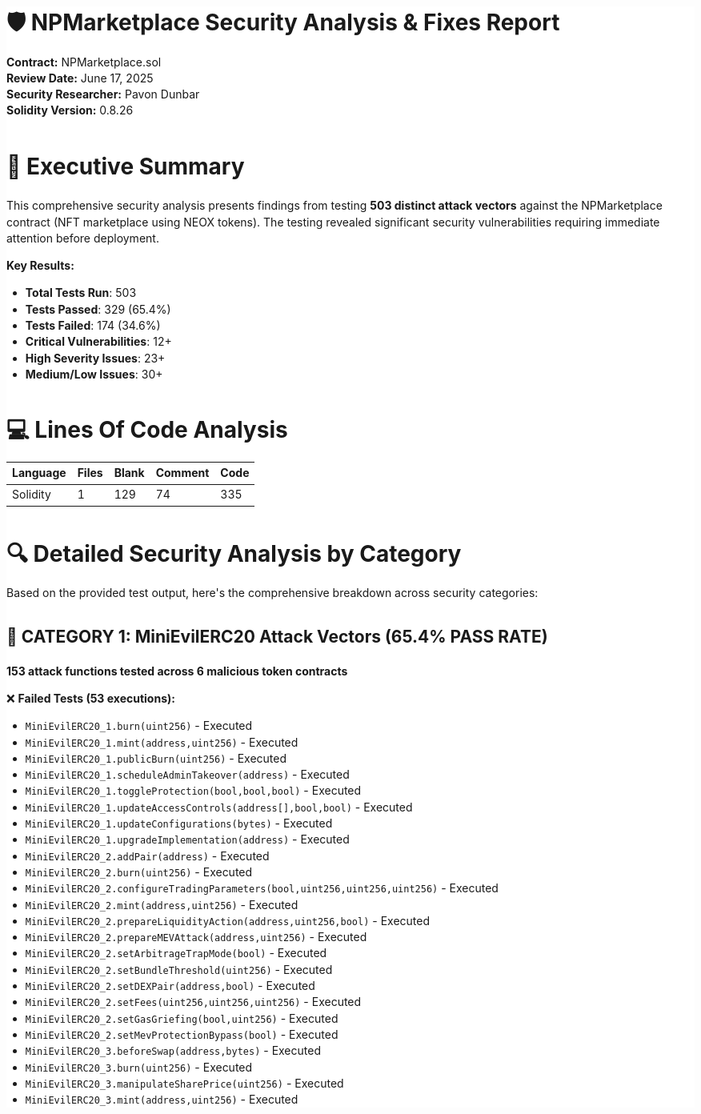 # 🛡️ NPMarketplace Security Analysis & Fixes Report

**Contract:** NPMarketplace.sol      
**Review Date:** June 17, 2025       
**Security Researcher:** Pavon Dunbar          
**Solidity Version:** 0.8.26       

# 📑 Executive Summary

This comprehensive security analysis presents findings from testing **503 distinct attack vectors** against the NPMarketplace contract (NFT marketplace using NEOX tokens). The testing revealed significant security vulnerabilities requiring immediate attention before deployment.

**Key Results:**
- **Total Tests Run**: 503
- **Tests Passed**: 329 (65.4%)
- **Tests Failed**: 174 (34.6%)
- **Critical Vulnerabilities**: 12+
- **High Severity Issues**: 23+
- **Medium/Low Issues**: 30+

# 💻 Lines Of Code Analysis

| Language | Files | Blank | Comment | Code |
|----------|-------|--------|---------|------|
| Solidity |     1 |    129 |      74 |  335 |

# 🔍 Detailed Security Analysis by Category

Based on the provided test output, here's the comprehensive breakdown across security categories:

## 📖 CATEGORY 1: MiniEvilERC20 Attack Vectors (65.4% PASS RATE)
**153 attack functions tested across 6 malicious token contracts**

❌ **Failed Tests (53 executions):**
- `MiniEvilERC20_1.burn(uint256)` - Executed
- `MiniEvilERC20_1.mint(address,uint256)` - Executed
- `MiniEvilERC20_1.publicBurn(uint256)` - Executed
- `MiniEvilERC20_1.scheduleAdminTakeover(address)` - Executed
- `MiniEvilERC20_1.toggleProtection(bool,bool,bool)` - Executed
- `MiniEvilERC20_1.updateAccessControls(address[],bool,bool)` - Executed
- `MiniEvilERC20_1.updateConfigurations(bytes)` - Executed
- `MiniEvilERC20_1.upgradeImplementation(address)` - Executed
- `MiniEvilERC20_2.addPair(address)` - Executed
- `MiniEvilERC20_2.burn(uint256)` - Executed
- `MiniEvilERC20_2.configureTradingParameters(bool,uint256,uint256,uint256)` - Executed
- `MiniEvilERC20_2.mint(address,uint256)` - Executed
- `MiniEvilERC20_2.prepareLiquidityAction(address,uint256,bool)` - Executed
- `MiniEvilERC20_2.prepareMEVAttack(address,uint256)` - Executed
- `MiniEvilERC20_2.setArbitrageTrapMode(bool)` - Executed
- `MiniEvilERC20_2.setBundleThreshold(uint256)` - Executed
- `MiniEvilERC20_2.setDEXPair(address,bool)` - Executed
- `MiniEvilERC20_2.setFees(uint256,uint256,uint256)` - Executed
- `MiniEvilERC20_2.setGasGriefing(bool,uint256)` - Executed
- `MiniEvilERC20_2.setMevProtectionBypass(bool)` - Executed
- `MiniEvilERC20_3.beforeSwap(address,bytes)` - Executed
- `MiniEvilERC20_3.burn(uint256)` - Executed
- `MiniEvilERC20_3.manipulateSharePrice(uint256)` - Executed
- `MiniEvilERC20_3.mint(address,uint256)` - Executed
